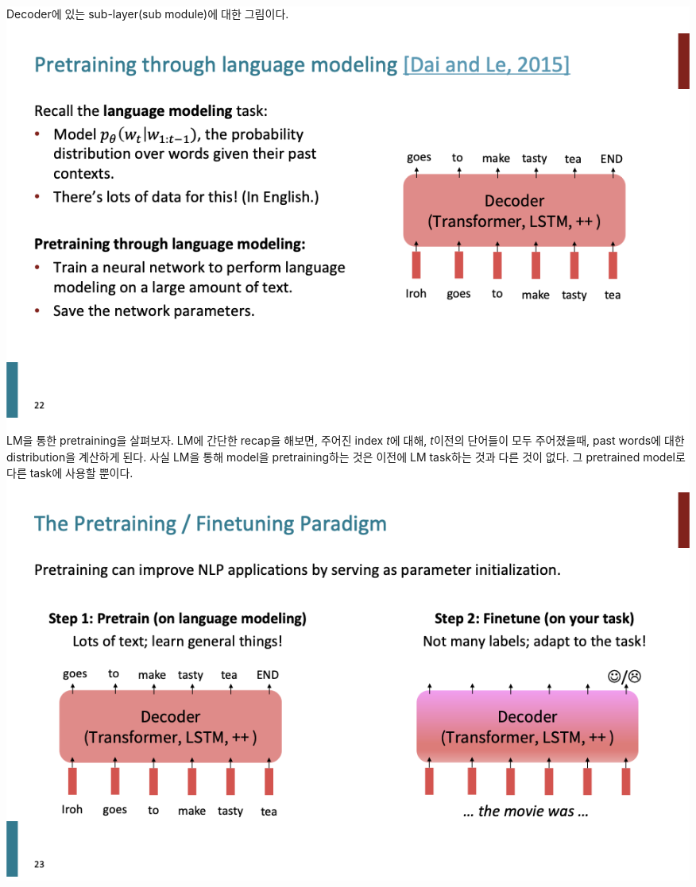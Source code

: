 Decoder에 있는 sub-layer(sub module)에 대한 그림이다.

![Untitled](/images/2022/cs224n/lec10/slide18.png)

LM을 통한 pretraining을 살펴보자.  LM에 간단한 recap을 해보면, 주어진 index $t$에 대해, $t$이전의 단어들이 모두 주어졌을때, past words에 대한 distribution을 계산하게 된다. 사실 LM을 통해 model을 pretraining하는 것은 이전에 LM task하는 것과 다른 것이 없다. 그 pretrained model로 다른 task에 사용할 뿐이다.

![Untitled](/images/2022/cs224n/lec10/slide19.png)
